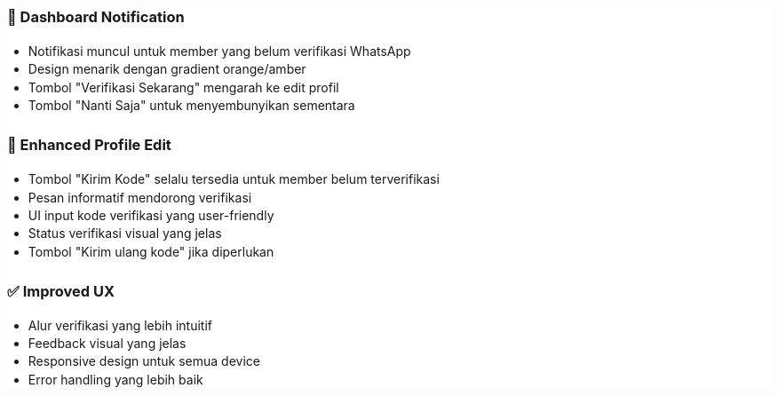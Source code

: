 ### 📱 Dashboard Notification
- Notifikasi muncul untuk member yang belum verifikasi WhatsApp
- Design menarik dengan gradient orange/amber
- Tombol "Verifikasi Sekarang" mengarah ke edit profil
- Tombol "Nanti Saja" untuk menyembunyikan sementara

### 🔧 Enhanced Profile Edit
- Tombol "Kirim Kode" selalu tersedia untuk member belum terverifikasi
- Pesan informatif mendorong verifikasi
- UI input kode verifikasi yang user-friendly
- Status verifikasi visual yang jelas
- Tombol "Kirim ulang kode" jika diperlukan

### ✅ Improved UX
- Alur verifikasi yang lebih intuitif
- Feedback visual yang jelas
- Responsive design untuk semua device
- Error handling yang lebih baik
